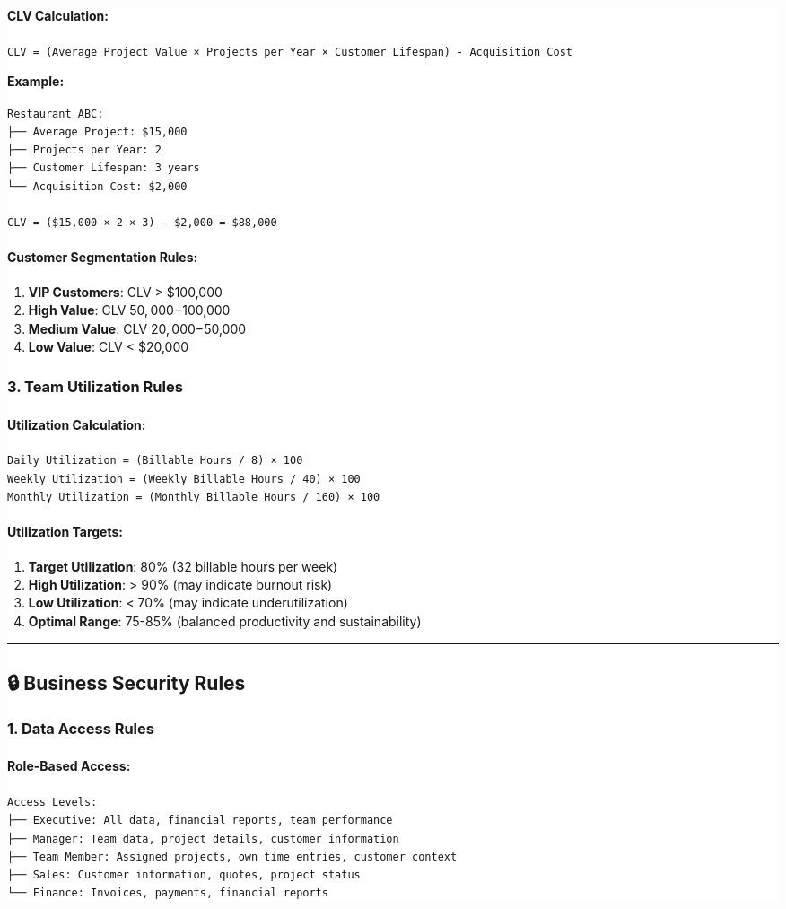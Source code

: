 #### **CLV Calculation:**
```
CLV = (Average Project Value × Projects per Year × Customer Lifespan) - Acquisition Cost
```

**Example:**
```
Restaurant ABC:
├── Average Project: $15,000
├── Projects per Year: 2
├── Customer Lifespan: 3 years
└── Acquisition Cost: $2,000

CLV = ($15,000 × 2 × 3) - $2,000 = $88,000
```

#### **Customer Segmentation Rules:**
1. **VIP Customers**: CLV > $100,000
2. **High Value**: CLV $50,000-$100,000
3. **Medium Value**: CLV $20,000-$50,000
4. **Low Value**: CLV < $20,000

### **3. Team Utilization Rules**

#### **Utilization Calculation:**
```
Daily Utilization = (Billable Hours / 8) × 100
Weekly Utilization = (Weekly Billable Hours / 40) × 100
Monthly Utilization = (Monthly Billable Hours / 160) × 100
```

#### **Utilization Targets:**
1. **Target Utilization**: 80% (32 billable hours per week)
2. **High Utilization**: > 90% (may indicate burnout risk)
3. **Low Utilization**: < 70% (may indicate underutilization)
4. **Optimal Range**: 75-85% (balanced productivity and sustainability)

---

## 🔒 **Business Security Rules**

### **1. Data Access Rules**

#### **Role-Based Access:**
```
Access Levels:
├── Executive: All data, financial reports, team performance
├── Manager: Team data, project details, customer information
├── Team Member: Assigned projects, own time entries, customer context
├── Sales: Customer information, quotes, project status
└── Finance: Invoices, payments, financial reports
```
